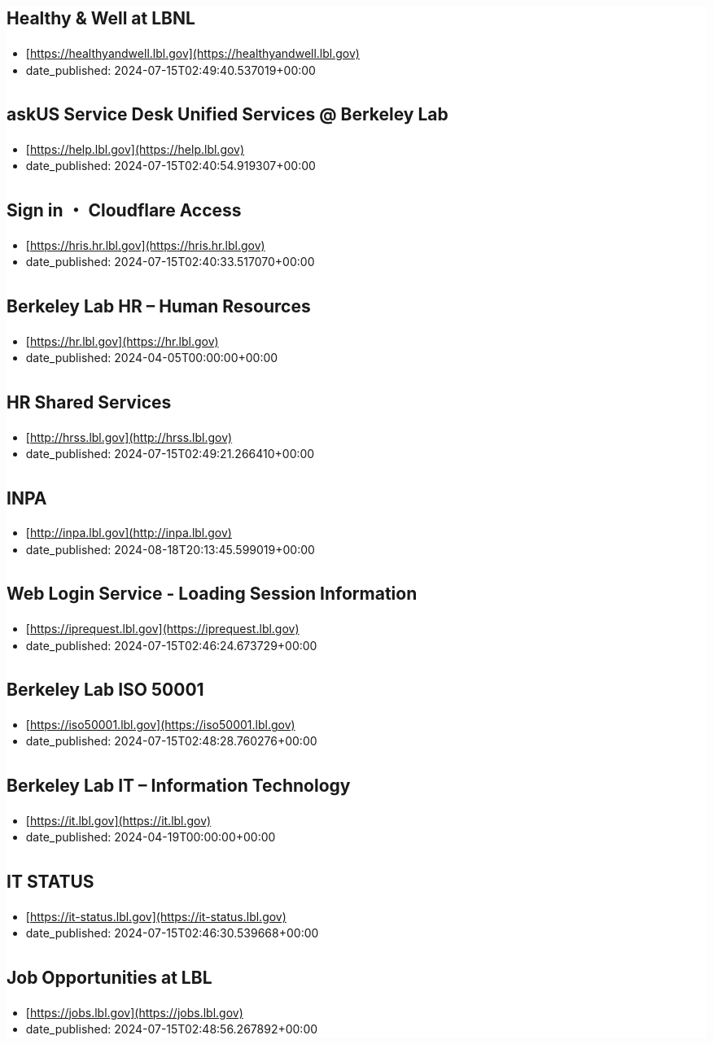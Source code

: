  ## Healthy & Well at LBNL
 - [https://healthyandwell.lbl.gov](https://healthyandwell.lbl.gov)
 - date_published: 2024-07-15T02:49:40.537019+00:00

 ## askUS Service Desk  Unified Services @ Berkeley Lab
 - [https://help.lbl.gov](https://help.lbl.gov)
 - date_published: 2024-07-15T02:40:54.919307+00:00

 ## Sign in ・ Cloudflare Access
 - [https://hris.hr.lbl.gov](https://hris.hr.lbl.gov)
 - date_published: 2024-07-15T02:40:33.517070+00:00

 ## Berkeley Lab HR – Human Resources
 - [https://hr.lbl.gov](https://hr.lbl.gov)
 - date_published: 2024-04-05T00:00:00+00:00

 ## HR Shared Services
 - [http://hrss.lbl.gov](http://hrss.lbl.gov)
 - date_published: 2024-07-15T02:49:21.266410+00:00

 ## INPA
 - [http://inpa.lbl.gov](http://inpa.lbl.gov)
 - date_published: 2024-08-18T20:13:45.599019+00:00

 ## Web Login Service - Loading Session Information
 - [https://iprequest.lbl.gov](https://iprequest.lbl.gov)
 - date_published: 2024-07-15T02:46:24.673729+00:00

 ## Berkeley Lab ISO 50001
 - [https://iso50001.lbl.gov](https://iso50001.lbl.gov)
 - date_published: 2024-07-15T02:48:28.760276+00:00

 ## Berkeley Lab IT – Information Technology
 - [https://it.lbl.gov](https://it.lbl.gov)
 - date_published: 2024-04-19T00:00:00+00:00

 ## IT STATUS
 - [https://it-status.lbl.gov](https://it-status.lbl.gov)
 - date_published: 2024-07-15T02:46:30.539668+00:00

 ## Job Opportunities at LBL
 - [https://jobs.lbl.gov](https://jobs.lbl.gov)
 - date_published: 2024-07-15T02:48:56.267892+00:00
